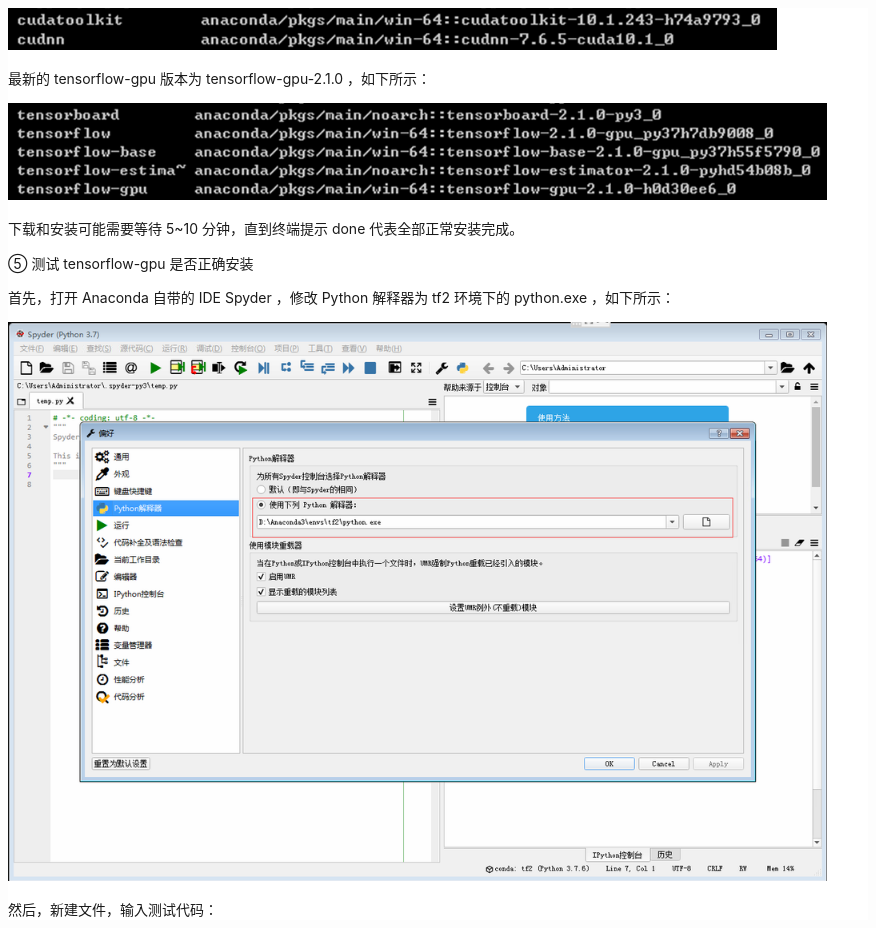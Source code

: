 <img src="TensorFlow.NET教程.assets/image-20200322163624491.png" alt="image-20200322163624491" style="zoom:80%;" />

最新的 tensorflow-gpu 版本为  tensorflow-gpu-2.1.0 ，如下所示：

<img src="TensorFlow.NET教程.assets/image-20200322164357947.png" alt="image-20200322164357947" style="zoom:80%;" />

下载和安装可能需要等待 5~10 分钟，直到终端提示 done 代表全部正常安装完成。

⑤ 测试 tensorflow-gpu 是否正确安装

首先，打开 Anaconda 自带的 IDE Spyder ，修改 Python 解释器为 tf2 环境下的 python.exe ，如下所示：

<img src="TensorFlow.NET教程.assets/image-20200322190947862.png" alt="image-20200322190947862" style="zoom:80%;" />

然后，新建文件，输入测试代码：
